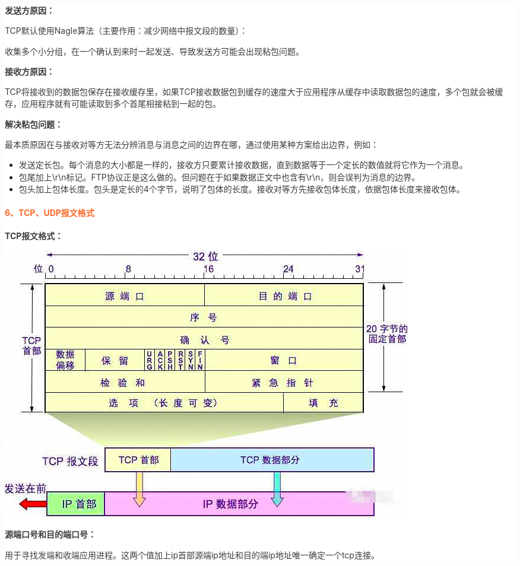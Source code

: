 **<font style="color:rgb(62, 62, 62);">发送方原因：</font>**

<font style="color:rgb(62, 62, 62);">TCP默认使用Nagle算法（主要作用：减少网络中报文段的数量）：</font>

<font style="color:rgb(62, 62, 62);">收集多个小分组，在一个确认到来时一起发送、导致发送方可能会出现粘包问题。</font>

**<font style="color:rgb(62, 62, 62);">接收方原因：</font>**

<font style="color:rgb(62, 62, 62);">TCP将接收到的数据包保存在接收缓存里，如果TCP接收数据包到缓存的速度大于应用程序从缓存中读取数据包的速度，多个包就会被缓存，应用程序就有可能读取到多个首尾相接粘到一起的包。</font>

**<font style="color:rgb(62, 62, 62);">解决粘包问题：</font>**

<font style="color:rgb(62, 62, 62);">最本质原因在与接收对等方无法分辨消息与消息之间的边界在哪，通过使用某种方案给出边界，例如：</font>

+ <font style="color:rgb(62, 62, 62);">发送定长包。每个消息的大小都是一样的，接收方只要累计接收数据，直到数据等于一个定长的数值就将它作为一个消息。</font>
+ <font style="color:rgb(62, 62, 62);">包尾加上\r\n标记。FTP协议正是这么做的。但问题在于如果数据正文中也含有\r\n，则会误判为消息的边界。</font>
+ <font style="color:rgb(62, 62, 62);">包头加上包体长度。包头是定长的4个字节，说明了包体的长度。接收对等方先接收包体长度，依据包体长度来接收包体。</font>

#### <font style="color:rgb(255, 104, 39);">6、TCP、UDP报文格式</font>

**<font style="color:rgb(62, 62, 62);">TCP报文格式：</font>**

![1714392721855-27989924-7029-45c6-bdbe-1e61eef8fbfe.png](./img/l0MRdo_kL4WVInZ1/1714392721855-27989924-7029-45c6-bdbe-1e61eef8fbfe-233966.png)

**<font style="color:rgb(62, 62, 62);">源端口号和目的端口号：</font>**

<font style="color:rgb(62, 62, 62);">用于寻找发端和收端应用进程。这两个值加上ip首部源端ip地址和目的端ip地址唯一确定一个tcp连接。</font>
